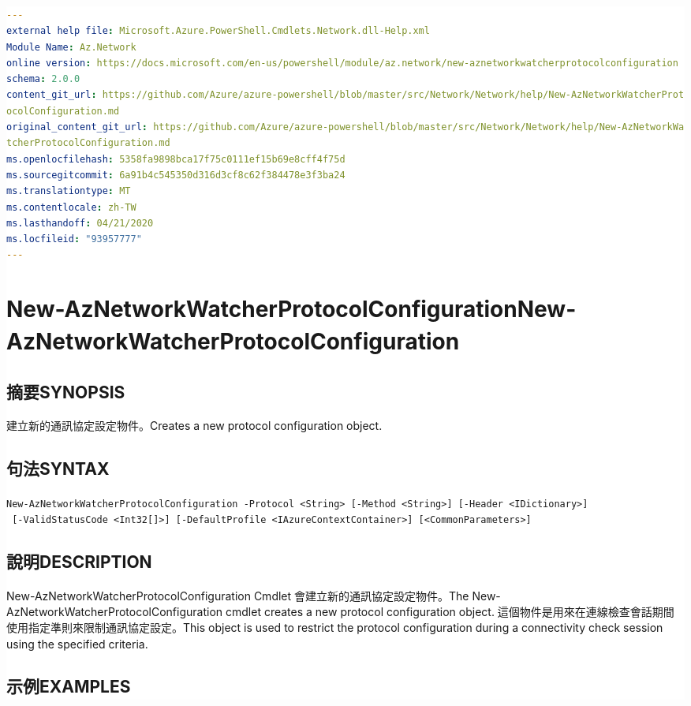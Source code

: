 ```yaml
---
external help file: Microsoft.Azure.PowerShell.Cmdlets.Network.dll-Help.xml
Module Name: Az.Network
online version: https://docs.microsoft.com/en-us/powershell/module/az.network/new-aznetworkwatcherprotocolconfiguration
schema: 2.0.0
content_git_url: https://github.com/Azure/azure-powershell/blob/master/src/Network/Network/help/New-AzNetworkWatcherProtocolConfiguration.md
original_content_git_url: https://github.com/Azure/azure-powershell/blob/master/src/Network/Network/help/New-AzNetworkWatcherProtocolConfiguration.md
ms.openlocfilehash: 5358fa9898bca17f75c0111ef15b69e8cff4f75d
ms.sourcegitcommit: 6a91b4c545350d316d3cf8c62f384478e3f3ba24
ms.translationtype: MT
ms.contentlocale: zh-TW
ms.lasthandoff: 04/21/2020
ms.locfileid: "93957777"
---
```

# <span data-ttu-id="e4175-101">New-AzNetworkWatcherProtocolConfiguration</span><span class="sxs-lookup"><span data-stu-id="e4175-101">New-AzNetworkWatcherProtocolConfiguration</span></span>

## <span data-ttu-id="e4175-102">摘要</span><span class="sxs-lookup"><span data-stu-id="e4175-102">SYNOPSIS</span></span>
<span data-ttu-id="e4175-103">建立新的通訊協定設定物件。</span><span class="sxs-lookup"><span data-stu-id="e4175-103">Creates a new protocol configuration object.</span></span>

## <span data-ttu-id="e4175-104">句法</span><span class="sxs-lookup"><span data-stu-id="e4175-104">SYNTAX</span></span>

```
New-AzNetworkWatcherProtocolConfiguration -Protocol <String> [-Method <String>] [-Header <IDictionary>]
 [-ValidStatusCode <Int32[]>] [-DefaultProfile <IAzureContextContainer>] [<CommonParameters>]
```

## <span data-ttu-id="e4175-105">說明</span><span class="sxs-lookup"><span data-stu-id="e4175-105">DESCRIPTION</span></span>
<span data-ttu-id="e4175-106">New-AzNetworkWatcherProtocolConfiguration Cmdlet 會建立新的通訊協定設定物件。</span><span class="sxs-lookup"><span data-stu-id="e4175-106">The New-AzNetworkWatcherProtocolConfiguration cmdlet creates a new protocol configuration object.</span></span> <span data-ttu-id="e4175-107">這個物件是用來在連線檢查會話期間使用指定準則來限制通訊協定設定。</span><span class="sxs-lookup"><span data-stu-id="e4175-107">This object is used to restrict the protocol configuration during a connectivity check session using the specified criteria.</span></span> 

## <span data-ttu-id="e4175-108">示例</span><span class="sxs-lookup"><span data-stu-id="e4175-108">EXAMPLES</span></span>
